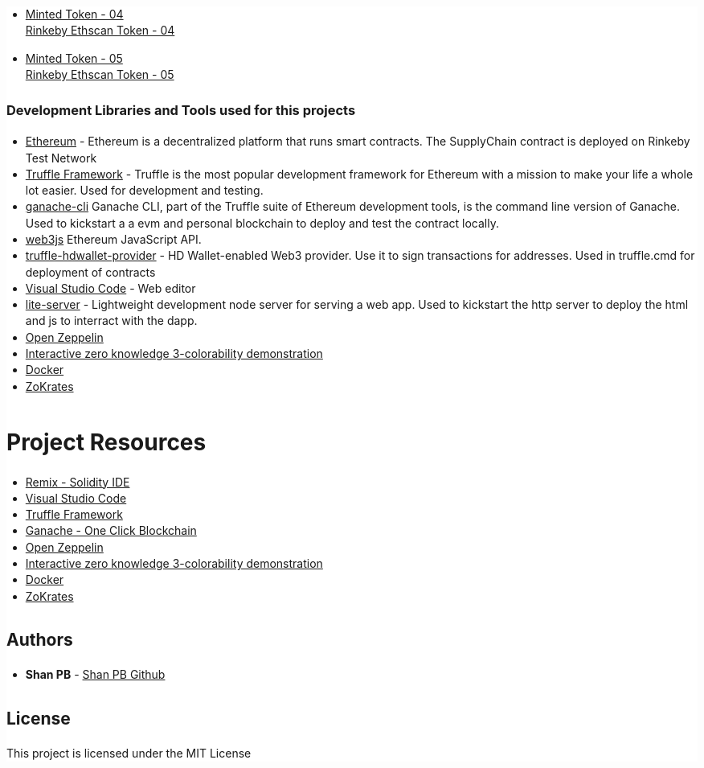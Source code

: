 * [Minted Token - 04](https://rinkeby.opensea.io/assets/0x14E49F2Cad0C87D6E734B50C7AF899599Dac6582/59)<br>
[Rinkeby Ethscan Token - 04](https://rinkeby.etherscan.io/tx/0xb043d39ce71cb239b8e6456be167d5e950b8bc7a664c6ade6528fde52a8be23a)

* [Minted Token - 05](https://rinkeby.opensea.io/assets/0x14E49F2Cad0C87D6E734B50C7AF899599Dac6582/60)<br>
[Rinkeby Ethscan Token - 05](https://rinkeby.etherscan.io/tx/0x666e0d41f7a974abd69636acc3989c87f2e83b06e4990e434ce547bd862a38eb)




### Development Libraries and Tools used for this projects 
* [Ethereum](https://www.ethereum.org/) - Ethereum is a decentralized platform that runs smart contracts. The SupplyChain contract is deployed on Rinkeby Test Network
* [Truffle Framework](http://truffleframework.com/) - Truffle is the most popular development framework for Ethereum with a mission to make your life a whole lot easier. Used for development and testing.
* [ganache-cli](https://www.npmjs.com/package/ganache-cli) Ganache CLI, part of the Truffle suite of Ethereum development tools, is the command line version of Ganache. Used to kickstart a a evm and personal blockchain to deploy and test the contract locally.
* [web3js](https://www.npmjs.com/package/web3) Ethereum JavaScript API.
* [truffle-hdwallet-provider](https://www.npmjs.com/package/truffle-hdwallet-provider) - HD Wallet-enabled Web3 provider. Use it to sign transactions for addresses. Used in truffle.cmd for deployment of contracts
* [Visual Studio Code](https://code.visualstudio.com/) - Web editor
* [lite-server](https://www.npmjs.com/search?q=lite-server) - Lightweight development node server for serving a web app. Used to kickstart the http server to deploy the html and js to interract with the dapp.
* [Open Zeppelin ](https://openzeppelin.org/)
* [Interactive zero knowledge 3-colorability demonstration](http://web.mit.edu/~ezyang/Public/graph/svg.html)
* [Docker](https://docs.docker.com/install/)
* [ZoKrates](https://github.com/Zokrates/ZoKrates)

# Project Resources

* [Remix - Solidity IDE](https://remix.ethereum.org/)
* [Visual Studio Code](https://code.visualstudio.com/)
* [Truffle Framework](https://truffleframework.com/)
* [Ganache - One Click Blockchain](https://truffleframework.com/ganache)
* [Open Zeppelin ](https://openzeppelin.org/)
* [Interactive zero knowledge 3-colorability demonstration](http://web.mit.edu/~ezyang/Public/graph/svg.html)
* [Docker](https://docs.docker.com/install/)
* [ZoKrates](https://github.com/Zokrates/ZoKrates)

## Authors

* **Shan PB** - [Shan PB Github](https://github.com/codemonk22)

## License

This project is licensed under the MIT License 





